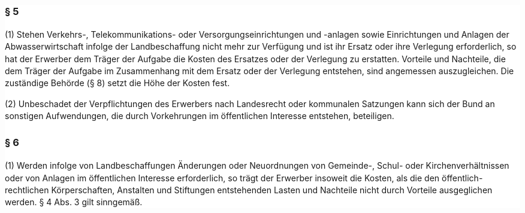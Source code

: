 <span id="BJNR001340957BJNE002101320.html"></span>

### § 5  

<div>

<div class="jnhtml">

<div>

<div class="jurAbsatz">

(1) Stehen Verkehrs-, Telekommunikations- oder Versorgungseinrichtungen
und -anlagen sowie Einrichtungen und Anlagen der Abwasserwirtschaft
infolge der Landbeschaffung nicht mehr zur Verfügung und ist ihr Ersatz
oder ihre Verlegung erforderlich, so hat der Erwerber dem Träger der
Aufgabe die Kosten des Ersatzes oder der Verlegung zu erstatten.
Vorteile und Nachteile, die dem Träger der Aufgabe im Zusammenhang mit
dem Ersatz oder der Verlegung entstehen, sind angemessen auszugleichen.
Die zuständige Behörde (§ 8) setzt die Höhe der Kosten fest.

</div>

<div class="jurAbsatz">

(2) Unbeschadet der Verpflichtungen des Erwerbers nach Landesrecht oder
kommunalen Satzungen kann sich der Bund an sonstigen Aufwendungen, die
durch Vorkehrungen im öffentlichen Interesse entstehen, beteiligen.

</div>

</div>

</div>

</div>

<span id="BJNR001340957BJNE002200311.html"></span>

### § 6  

<div>

<div class="jnhtml">

<div>

<div class="jurAbsatz">

(1) Werden infolge von Landbeschaffungen Änderungen oder Neuordnungen
von Gemeinde-, Schul- oder Kirchenverhältnissen oder von Anlagen im
öffentlichen Interesse erforderlich, so trägt der Erwerber insoweit die
Kosten, als die den öffentlich-rechtlichen Körperschaften, Anstalten und
Stiftungen entstehenden Lasten und Nachteile nicht durch Vorteile
ausgeglichen werden. § 4 Abs. 3 gilt sinngemäß.

</div>

<div class="jurAbsatz">
